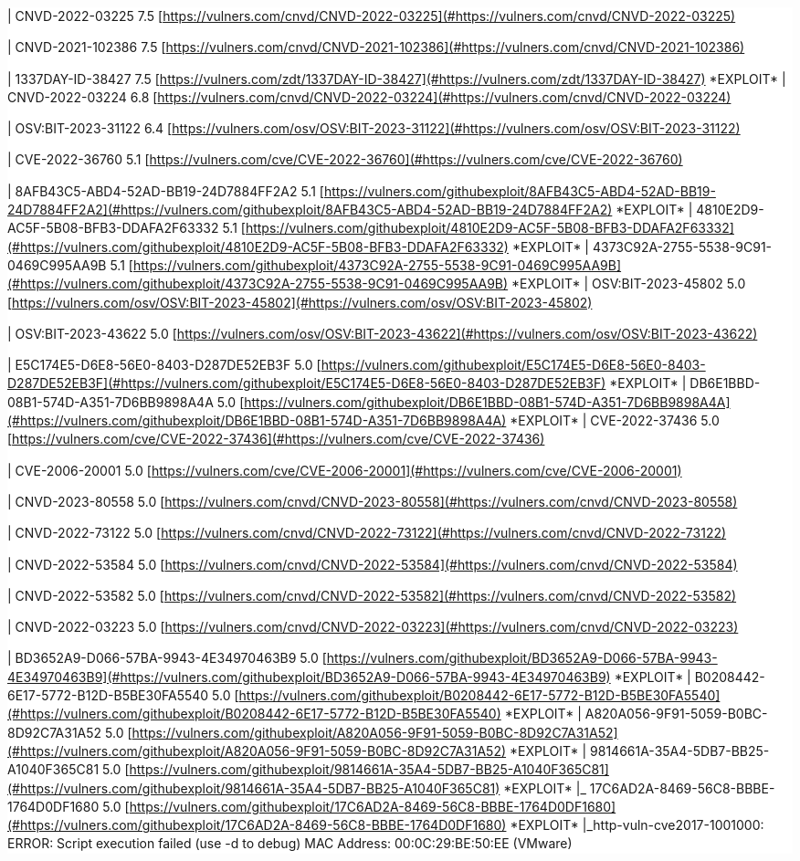 |       CNVD\-2022\-03225 7\.5     [https://vulners.com/cnvd/CNVD-2022-03225](#https://vulners.com/cnvd/CNVD-2022-03225)

|       CNVD\-2021\-102386        7\.5     [https://vulners.com/cnvd/CNVD-2021-102386](#https://vulners.com/cnvd/CNVD-2021-102386)

|       1337DAY\-ID\-38427        7\.5     [https://vulners.com/zdt/1337DAY-ID-38427](#https://vulners.com/zdt/1337DAY-ID-38427)
\*EXPLOIT\*
|       CNVD\-2022\-03224 6\.8     [https://vulners.com/cnvd/CNVD-2022-03224](#https://vulners.com/cnvd/CNVD-2022-03224)

|       OSV:BIT\-2023\-31122      6\.4     [https://vulners.com/osv/OSV:BIT-2023-31122](#https://vulners.com/osv/OSV:BIT-2023-31122)

|       CVE\-2022\-36760  5\.1     [https://vulners.com/cve/CVE-2022-36760](#https://vulners.com/cve/CVE-2022-36760)

|       8AFB43C5\-ABD4\-52AD\-BB19\-24D7884FF2A2    5\.1     [https://vulners.com/githubexploit/8AFB43C5-ABD4-52AD-BB19-24D7884FF2A2](#https://vulners.com/githubexploit/8AFB43C5-ABD4-52AD-BB19-24D7884FF2A2)
\*EXPLOIT\*
|       4810E2D9\-AC5F\-5B08\-BFB3\-DDAFA2F63332    5\.1     [https://vulners.com/githubexploit/4810E2D9-AC5F-5B08-BFB3-DDAFA2F63332](#https://vulners.com/githubexploit/4810E2D9-AC5F-5B08-BFB3-DDAFA2F63332)
\*EXPLOIT\*
|       4373C92A\-2755\-5538\-9C91\-0469C995AA9B    5\.1     [https://vulners.com/githubexploit/4373C92A-2755-5538-9C91-0469C995AA9B](#https://vulners.com/githubexploit/4373C92A-2755-5538-9C91-0469C995AA9B)
\*EXPLOIT\*
|       OSV:BIT\-2023\-45802      5\.0     [https://vulners.com/osv/OSV:BIT-2023-45802](#https://vulners.com/osv/OSV:BIT-2023-45802)

|       OSV:BIT\-2023\-43622      5\.0     [https://vulners.com/osv/OSV:BIT-2023-43622](#https://vulners.com/osv/OSV:BIT-2023-43622)

|       E5C174E5\-D6E8\-56E0\-8403\-D287DE52EB3F    5\.0     [https://vulners.com/githubexploit/E5C174E5-D6E8-56E0-8403-D287DE52EB3F](#https://vulners.com/githubexploit/E5C174E5-D6E8-56E0-8403-D287DE52EB3F)
\*EXPLOIT\*
|       DB6E1BBD\-08B1\-574D\-A351\-7D6BB9898A4A    5\.0     [https://vulners.com/githubexploit/DB6E1BBD-08B1-574D-A351-7D6BB9898A4A](#https://vulners.com/githubexploit/DB6E1BBD-08B1-574D-A351-7D6BB9898A4A)
\*EXPLOIT\*
|       CVE\-2022\-37436  5\.0     [https://vulners.com/cve/CVE-2022-37436](#https://vulners.com/cve/CVE-2022-37436)

|       CVE\-2006\-20001  5\.0     [https://vulners.com/cve/CVE-2006-20001](#https://vulners.com/cve/CVE-2006-20001)

|       CNVD\-2023\-80558 5\.0     [https://vulners.com/cnvd/CNVD-2023-80558](#https://vulners.com/cnvd/CNVD-2023-80558)

|       CNVD\-2022\-73122 5\.0     [https://vulners.com/cnvd/CNVD-2022-73122](#https://vulners.com/cnvd/CNVD-2022-73122)

|       CNVD\-2022\-53584 5\.0     [https://vulners.com/cnvd/CNVD-2022-53584](#https://vulners.com/cnvd/CNVD-2022-53584)

|       CNVD\-2022\-53582 5\.0     [https://vulners.com/cnvd/CNVD-2022-53582](#https://vulners.com/cnvd/CNVD-2022-53582)

|       CNVD\-2022\-03223 5\.0     [https://vulners.com/cnvd/CNVD-2022-03223](#https://vulners.com/cnvd/CNVD-2022-03223)

|       BD3652A9\-D066\-57BA\-9943\-4E34970463B9    5\.0     [https://vulners.com/githubexploit/BD3652A9-D066-57BA-9943-4E34970463B9](#https://vulners.com/githubexploit/BD3652A9-D066-57BA-9943-4E34970463B9)
\*EXPLOIT\*
|       B0208442\-6E17\-5772\-B12D\-B5BE30FA5540    5\.0     [https://vulners.com/githubexploit/B0208442-6E17-5772-B12D-B5BE30FA5540](#https://vulners.com/githubexploit/B0208442-6E17-5772-B12D-B5BE30FA5540)
\*EXPLOIT\*
|       A820A056\-9F91\-5059\-B0BC\-8D92C7A31A52    5\.0     [https://vulners.com/githubexploit/A820A056-9F91-5059-B0BC-8D92C7A31A52](#https://vulners.com/githubexploit/A820A056-9F91-5059-B0BC-8D92C7A31A52)
\*EXPLOIT\*
|       9814661A\-35A4\-5DB7\-BB25\-A1040F365C81    5\.0     [https://vulners.com/githubexploit/9814661A-35A4-5DB7-BB25-A1040F365C81](#https://vulners.com/githubexploit/9814661A-35A4-5DB7-BB25-A1040F365C81)
\*EXPLOIT\*
|\_      17C6AD2A\-8469\-56C8\-BBBE\-1764D0DF1680    5\.0     [https://vulners.com/githubexploit/17C6AD2A-8469-56C8-BBBE-1764D0DF1680](#https://vulners.com/githubexploit/17C6AD2A-8469-56C8-BBBE-1764D0DF1680)
\*EXPLOIT\*
|\_http\-vuln\-cve2017\-1001000: ERROR: Script execution failed \(use \-d to debug\)
MAC Address: 00:0C:29:BE:50:EE \(VMware\)